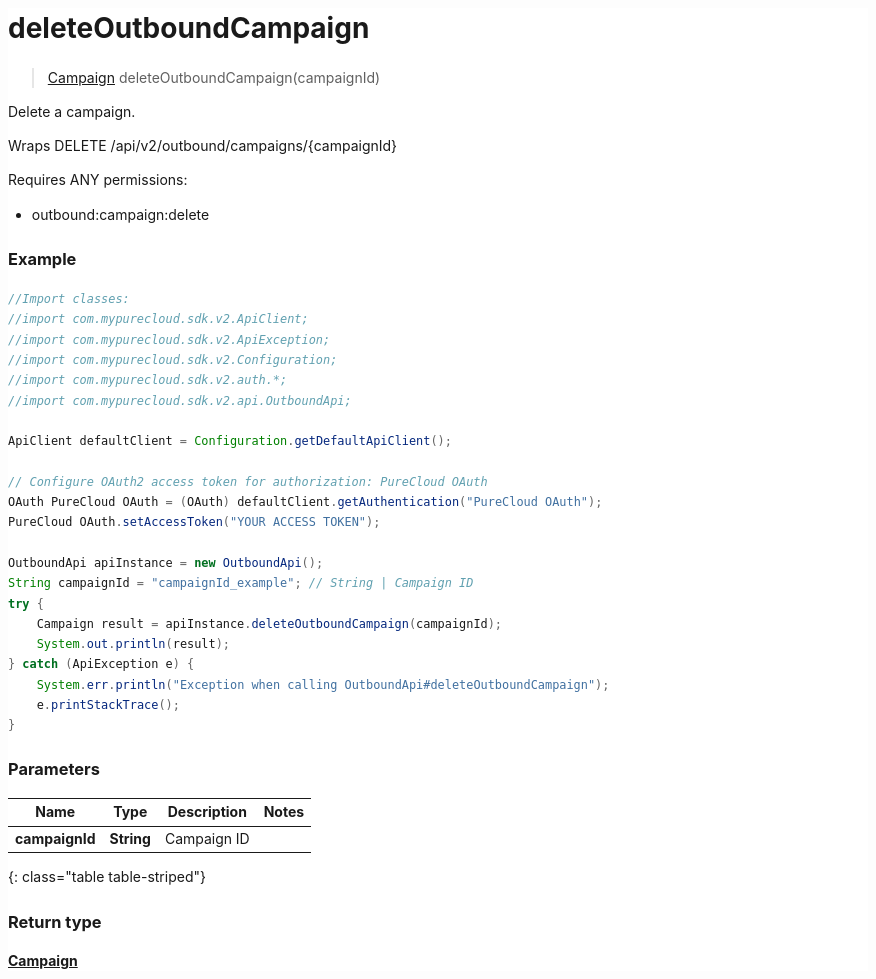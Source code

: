 # **deleteOutboundCampaign**



> [Campaign](Campaign.html) deleteOutboundCampaign(campaignId)

Delete a campaign.



Wraps DELETE /api/v2/outbound/campaigns/{campaignId}  

Requires ANY permissions: 

* outbound:campaign:delete

### Example

~~~java
//Import classes:
//import com.mypurecloud.sdk.v2.ApiClient;
//import com.mypurecloud.sdk.v2.ApiException;
//import com.mypurecloud.sdk.v2.Configuration;
//import com.mypurecloud.sdk.v2.auth.*;
//import com.mypurecloud.sdk.v2.api.OutboundApi;

ApiClient defaultClient = Configuration.getDefaultApiClient();

// Configure OAuth2 access token for authorization: PureCloud OAuth
OAuth PureCloud OAuth = (OAuth) defaultClient.getAuthentication("PureCloud OAuth");
PureCloud OAuth.setAccessToken("YOUR ACCESS TOKEN");

OutboundApi apiInstance = new OutboundApi();
String campaignId = "campaignId_example"; // String | Campaign ID
try {
    Campaign result = apiInstance.deleteOutboundCampaign(campaignId);
    System.out.println(result);
} catch (ApiException e) {
    System.err.println("Exception when calling OutboundApi#deleteOutboundCampaign");
    e.printStackTrace();
}
~~~

### Parameters


| Name | Type | Description  | Notes |
| ------------- | ------------- | ------------- | ------------- |
| **campaignId** | **String**| Campaign ID | |
{: class="table table-striped"}

### Return type

[**Campaign**](Campaign.html)

